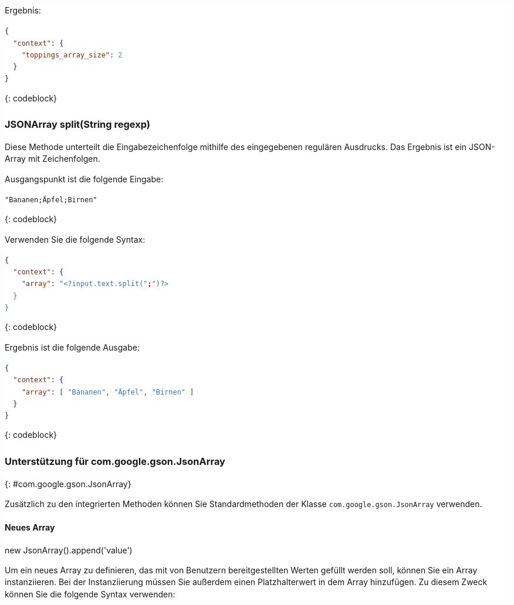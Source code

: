 Ergebnis:

```json
{
  "context": {
    "toppings_array_size": 2
  }
}
```
{: codeblock}

### JSONArray split(String regexp)

Diese Methode unterteilt die Eingabezeichenfolge mithilfe des eingegebenen regulären Ausdrucks. Das Ergebnis ist ein JSON-Array mit Zeichenfolgen.

Ausgangspunkt ist die folgende Eingabe:

```
"Bananen;Äpfel;Birnen"
```
{: codeblock}

Verwenden Sie die folgende Syntax:

```json
{
  "context": {
    "array": "<?input.text.split(";")?>
  }
}
```
{: codeblock}

Ergebnis ist die folgende Ausgabe:

```json
{
  "context": {
    "array": [ "Bananen", "Äpfel", "Birnen" ]
  }
}
```
{: codeblock}

### Unterstützung für com.google.gson.JsonArray
{: #com.google.gson.JsonArray}

Zusätzlich zu den integrierten Methoden können Sie Standardmethoden der Klasse `com.google.gson.JsonArray` verwenden.

#### Neues Array

new JsonArray().append('value')

Um ein neues Array zu definieren, das mit von Benutzern bereitgestellten Werten gefüllt werden soll, können Sie ein Array instanziieren. Bei der Instanziierung müssen Sie außerdem einen Platzhalterwert in dem Array hinzufügen. Zu diesem Zweck können Sie die folgende Syntax verwenden:
